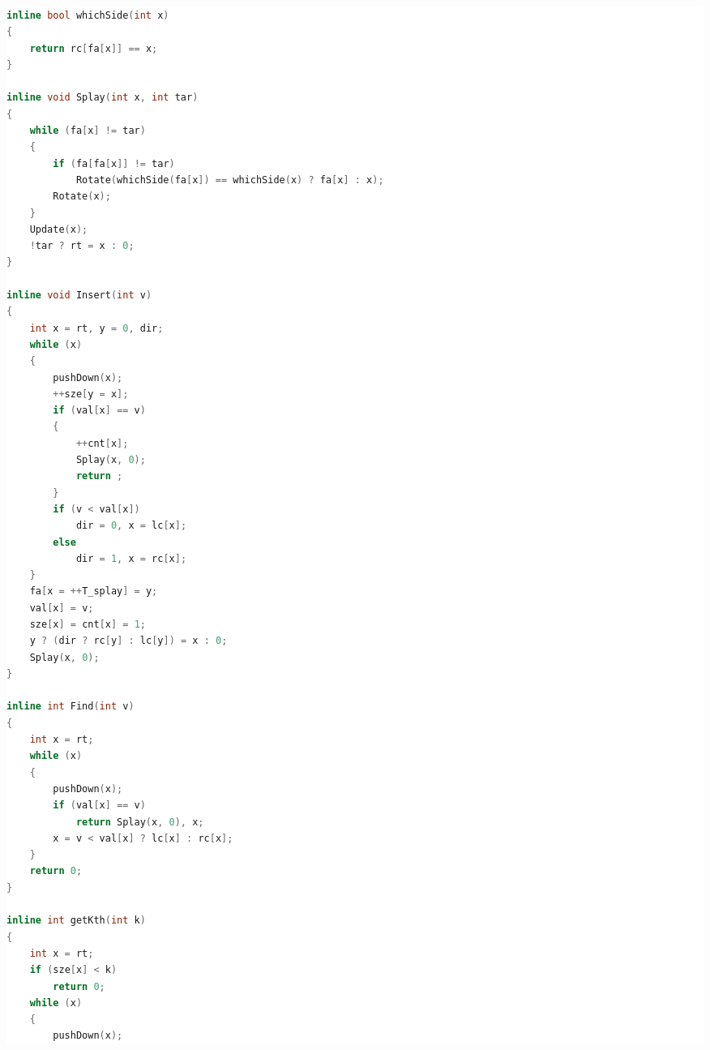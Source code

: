 ```cpp
inline bool whichSide(int x)
{
	return rc[fa[x]] == x;	
}

inline void Splay(int x, int tar)
{
	while (fa[x] != tar)
	{
		if (fa[fa[x]] != tar)
			Rotate(whichSide(fa[x]) == whichSide(x) ? fa[x] : x);
		Rotate(x); 
	}
	Update(x);
	!tar ? rt = x : 0;
}

inline void Insert(int v)
{
	int x = rt, y = 0, dir;
	while (x)
	{
		pushDown(x);
		++sze[y = x];
		if (val[x] == v)
		{
			++cnt[x];
			Splay(x, 0);
			return ;
		}
		if (v < val[x])
			dir = 0, x = lc[x];
		else 
			dir = 1, x = rc[x];
	}
	fa[x = ++T_splay] = y;
	val[x] = v;
	sze[x] = cnt[x] = 1;
	y ? (dir ? rc[y] : lc[y]) = x : 0;
	Splay(x, 0);
}

inline int Find(int v)
{
	int x = rt;
	while (x)
	{
		pushDown(x);
		if (val[x] == v)
			return Splay(x, 0), x;
		x = v < val[x] ? lc[x] : rc[x];
	}
	return 0;	
}

inline int getKth(int k)
{
	int x = rt;
	if (sze[x] < k)
		return 0;
	while (x)
	{
		pushDown(x);
```